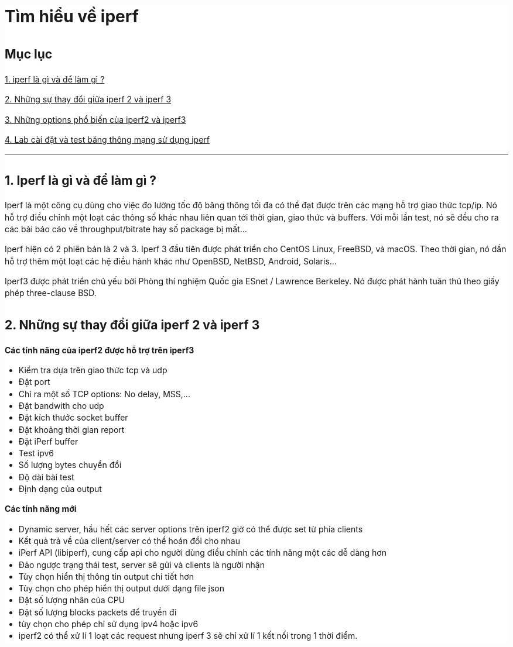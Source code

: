 # Tìm hiểu về iperf

## Mục lục

[1. iperf là gì và để làm gì ?](#def)

[2. Những sự thay đổi giữa iperf 2 và iperf 3](#dif)

[3. Những options phổ biến của iperf2 và iperf3](#opts)

[4. Lab cài đặt và test băng thông mạng sử dụng iperf](#lab)

-----------

<a name ="def"></a>
## 1. Iperf là gì và để làm gì ?

Iperf là một công cụ dùng cho việc đo lường tốc độ băng thông tối đa có thể đạt được trên các mạng hỗ trợ giao thức tcp/ip. Nó hỗ trợ điều chỉnh một loạt các thông số khác nhau liên quan tới thời gian, giao thức và buffers. Với mỗi lần test, nó sẽ đều cho ra các bài báo cáo về throughput/bitrate hay số package bị mất...

Iperf hiện có 2 phiên bản là 2 và 3. Iperf 3 đầu tiên được phát triển cho CentOS Linux, FreeBSD, và macOS. Theo thời gian, nó dần hỗ trợ thêm một loạt các hệ điều hành khác như OpenBSD, NetBSD, Android, Solaris...

Iperf3 được phát triển chủ yếu bởi Phòng thí nghiệm Quốc gia ESnet / Lawrence Berkeley. Nó được phát hành tuân thủ theo giấy phép three-clause BSD.

<a name ="dif"></a>
## 2. Những sự thay đổi giữa iperf 2 và iperf 3

**Các tính năng của iperf2 được hỗ trợ trên iperf3**

- Kiểm tra dựa trên giao thức tcp và udp
- Đặt port
- Chỉ ra một số TCP options: No delay, MSS,...
- Đặt bandwith cho udp
- Đặt kích thước socket buffer
- Đặt khoảng thời gian report
- Đặt iPerf buffer
- Test ipv6
- Số lượng bytes chuyển đổi
- Độ dài bài test
- Định dạng của output

**Các tính năng mới**

- Dynamic server, hầu hết các server options trên iperf2 giờ có thể được set từ phía clients
- Kết quả trả về của client/server có thể hoán đổi cho nhau
- iPerf API (libiperf), cung cấp api cho người dùng điều chỉnh các tính năng một các dễ dàng hơn
- Đảo ngược trạng thái test, server sẽ gửi và clients là người nhận
- Tùy chọn hiển thị thông tin output chi tiết hơn
- Tùy chọn cho phép hiển thị output dưới dạng file json
- Đặt số lượng nhân của CPU
- Đặt số lượng blocks packets để truyền đi
- tùy chọn cho phép chỉ sử dụng ipv4 hoặc ipv6
- iperf2 có thể xử lí 1 loạt các request nhưng iperf 3 sẽ chỉ xử lí 1 kết nối trong 1 thời điểm.
